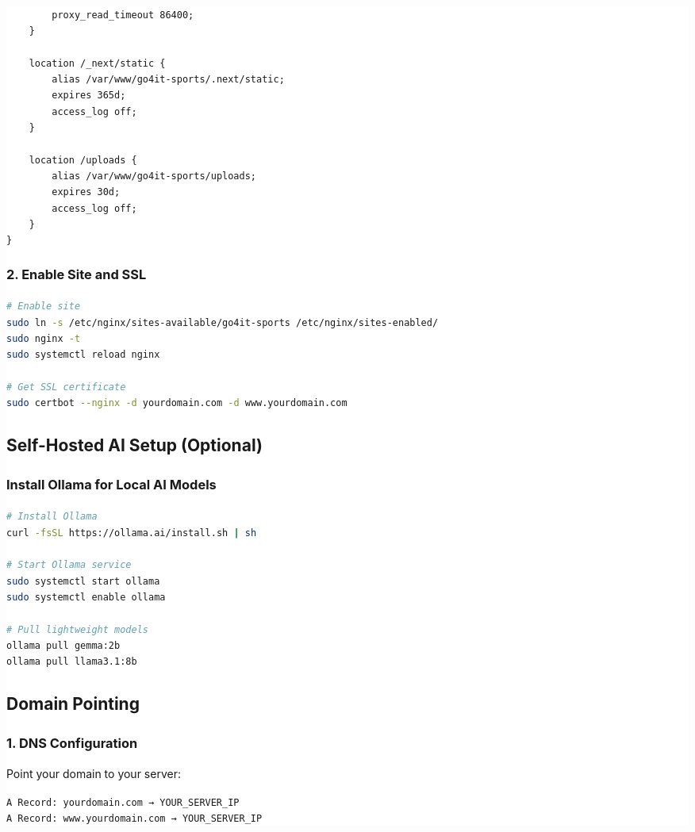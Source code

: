 ```nginx
        proxy_read_timeout 86400;
    }
    
    location /_next/static {
        alias /var/www/go4it-sports/.next/static;
        expires 365d;
        access_log off;
    }
    
    location /uploads {
        alias /var/www/go4it-sports/uploads;
        expires 30d;
        access_log off;
    }
}
```

### 2. Enable Site and SSL
```bash
# Enable site
sudo ln -s /etc/nginx/sites-available/go4it-sports /etc/nginx/sites-enabled/
sudo nginx -t
sudo systemctl reload nginx

# Get SSL certificate
sudo certbot --nginx -d yourdomain.com -d www.yourdomain.com
```

## Self-Hosted AI Setup (Optional)

### Install Ollama for Local AI Models
```bash
# Install Ollama
curl -fsSL https://ollama.ai/install.sh | sh

# Start Ollama service
sudo systemctl start ollama
sudo systemctl enable ollama

# Pull lightweight models
ollama pull gemma:2b
ollama pull llama3.1:8b
```

## Domain Pointing

### 1. DNS Configuration
Point your domain to your server:
```
A Record: yourdomain.com → YOUR_SERVER_IP
A Record: www.yourdomain.com → YOUR_SERVER_IP
```
